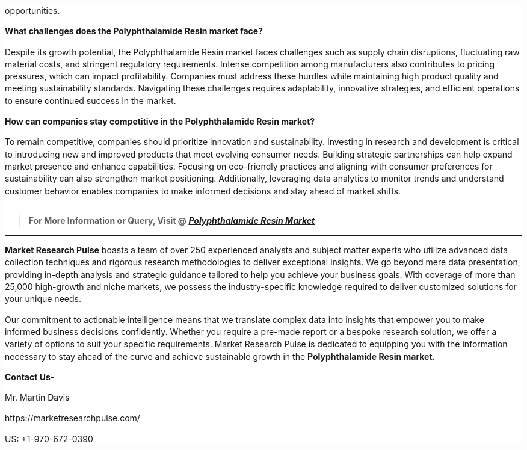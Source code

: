 opportunities.</p><p><strong>What challenges does the Polyphthalamide Resin market face?</strong></p><p>Despite its growth potential, the Polyphthalamide Resin market faces challenges such as supply chain disruptions, fluctuating raw material costs, and stringent regulatory requirements. Intense competition among manufacturers also contributes to pricing pressures, which can impact profitability. Companies must address these hurdles while maintaining high product quality and meeting sustainability standards. Navigating these challenges requires adaptability, innovative strategies, and efficient operations to ensure continued success in the market.</p><p><strong>How can companies stay competitive in the Polyphthalamide Resin market?</strong></p><p>To remain competitive, companies should prioritize innovation and sustainability. Investing in research and development is critical to introducing new and improved products that meet evolving consumer needs. Building strategic partnerships can help expand market presence and enhance capabilities. Focusing on eco-friendly practices and aligning with consumer preferences for sustainability can also strengthen market positioning. Additionally, leveraging data analytics to monitor trends and understand customer behavior enables companies to make informed decisions and stay ahead of market shifts.</p><hr /><blockquote><p><strong>For More Information or Query, Visit @&nbsp;<em><a href="https://marketresearchpulse.com/report/53010/polyphthalamide-resin-market?utm_source=Linkedin&utm_medium=0112">Polyphthalamide Resin Market</a></em></strong></p></blockquote><hr /><p><strong>Market Research Pulse</strong> boasts a team of over 250 experienced analysts and subject matter experts who utilize advanced data collection techniques and rigorous research methodologies to deliver exceptional insights. We go beyond mere data presentation, providing in-depth analysis and strategic guidance tailored to help you achieve your business goals. With coverage of more than 25,000 high-growth and niche markets, we possess the industry-specific knowledge required to deliver customized solutions for your unique needs.</p><p>Our commitment to actionable intelligence means that we translate complex data into insights that empower you to make informed business decisions confidently. Whether you require a pre-made report or a bespoke research solution, we offer a variety of options to suit your specific requirements. Market Research Pulse is dedicated to equipping you with the information necessary to stay ahead of the curve and achieve sustainable growth in the <strong>Polyphthalamide Resin market.</strong></p><p><strong>Contact Us-</strong></p><p>Mr. Martin Davis</p><p>https://marketresearchpulse.com/</p><p>US: +1-970-672-0390</p>